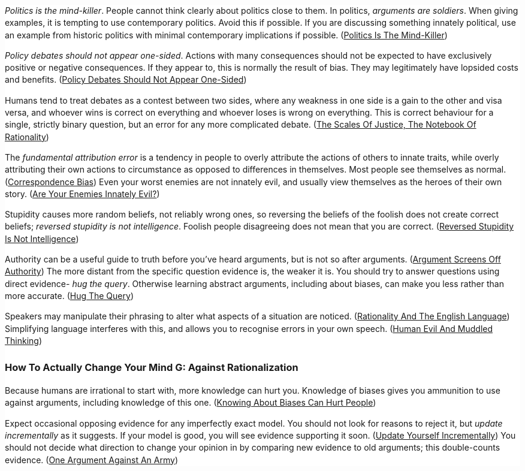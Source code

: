 _Politics is the mind-killer_. People cannot think clearly about politics close to them. In politics, _arguments are soldiers_. When giving examples, it is tempting to use contemporary politics. Avoid this if possible. If you are discussing something innately political, use an example from historic politics with minimal contemporary implications if possible. ([Politics Is The Mind-Killer](http://lesswrong.com/lw/gw/politics_is_the_mindkiller/))

_Policy debates should not appear one-sided_. Actions with many consequences should not be expected to have exclusively positive or negative consequences. If they appear to, this is normally the result of bias. They may legitimately have lopsided costs and benefits. ([Policy Debates Should Not Appear One-Sided](http://lesswrong.com/lw/gz/policy_debates_should_not_appear_onesided/))

Humans tend to treat debates as a contest between two sides, where any weakness in one side is a gain to the other and visa versa, and whoever wins is correct on everything and whoever loses is wrong on everything. This is correct behaviour for a single, strictly binary question, but an error for any more complicated debate. ([The Scales Of Justice, The Notebook Of Rationality](http://lesswrong.com/lw/h1/the_scales_of_justice_the_notebook_of_rationality/))

The _fundamental attribution error_ is a tendency in people to overly attribute the actions of others to innate traits, while overly attributing their own actions to circumstance as opposed to differences in themselves. Most people see themselves as normal. ([Correspondence Bias](http://lesswrong.com/lw/hz/correspondence_bias/)) Even your worst enemies are not innately evil, and usually view themselves as the heroes of their own story. ([Are Your Enemies Innately Evil?](http://lesswrong.com/lw/i0/are_your_enemies_innately_evil/))

Stupidity causes more random beliefs, not reliably wrong ones, so reversing the beliefs of the foolish does not create correct beliefs; _reversed stupidity is not intelligence_. Foolish people disagreeing does not mean that you are correct. ([Reversed Stupidity Is Not Intelligence](http://lesswrong.com/lw/lw/reversed_stupidity_is_not_intelligence/))

Authority can be a useful guide to truth before you’ve heard arguments, but is not so after arguments. ([Argument Screens Off Authority](http://lesswrong.com/lw/lx/argument_screens_off_authority/)) The more distant from the specific question evidence is, the weaker it is. You should try to answer questions using direct evidence- _hug the query_. Otherwise learning abstract arguments, including about biases, can make you less rather than more accurate. ([Hug The Query](http://lesswrong.com/lw/ly/hug_the_query/))

Speakers may manipulate their phrasing to alter what aspects of a situation are noticed. ([Rationality And The English Language](http://lesswrong.com/lw/jc/rationality_and_the_english_language/)) Simplifying language interferes with this, and allows you to recognise errors in your own speech. ([Human Evil And Muddled Thinking](http://lesswrong.com/lw/jd/human_evil_and_muddled_thinking/))

### How To Actually Change Your Mind G: Against Rationalization

Because humans are irrational to start with, more knowledge can hurt you. Knowledge of biases gives you ammunition to use against arguments, including knowledge of this one. ([Knowing About Biases Can Hurt People](http://lesswrong.com/lw/he/knowing_about_biases_can_hurt_people/))

Expect occasional opposing evidence for any imperfectly exact model. You should not look for reasons to reject it, but _update incrementally_ as it suggests. If your model is good, you will see evidence supporting it soon. ([Update Yourself Incrementally](http://lesswrong.com/lw/ij/update_yourself_incrementally/)) You should not decide what direction to change your opinion in by comparing new evidence to old arguments; this double-counts evidence. ([One Argument Against An Army](http://lesswrong.com/lw/ik/one_argument_against_an_army/))
